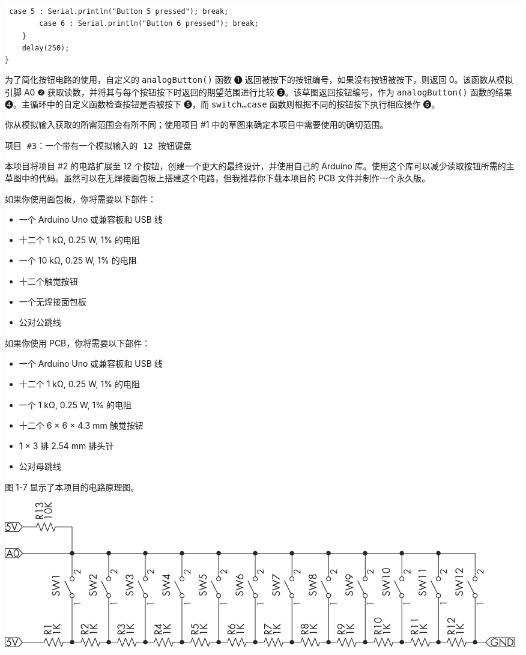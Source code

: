 ```
 case 5 : Serial.println("Button 5 pressed"); break;
        case 6 : Serial.println("Button 6 pressed"); break;
    }
    delay(250);
} 
```

为了简化按钮电路的使用，自定义的 <samp class="SANS_TheSansMonoCd_W5Regular_11">analogButton()</samp> 函数 ❶ 返回被按下的按钮编号，如果没有按钮被按下，则返回 0。该函数从模拟引脚 A0 ❷ 获取读数，并将其与每个按钮按下时返回的期望范围进行比较 ❸。该草图返回按钮编号，作为 <samp class="SANS_TheSansMonoCd_W5Regular_11">analogButton()</samp> 函数的结果 ❹。主循环中的自定义函数检查按钮是否被按下 ❺，而 <samp class="SANS_TheSansMonoCd_W5Regular_11">switch…case</samp> 函数则根据不同的按钮按下执行相应操作 ❻。

你从模拟输入获取的所需范围会有所不同；使用项目 #1 中的草图来确定本项目中需要使用的确切范围。

<samp class="SANS_Futura_Std_Heavy_B_21">项目 #3：一个带有一个模拟输入的 12 按钮键盘</samp>

本项目将项目 #2 的电路扩展至 12 个按钮，创建一个更大的最终设计，并使用自己的 Arduino 库。使用这个库可以减少读取按钮所需的主草图中的代码。虽然可以在无焊接面包板上搭建这个电路，但我推荐你下载本项目的 PCB 文件并制作一个永久版。

如果你使用面包板，你将需要以下部件：

+   一个 Arduino Uno 或兼容板和 USB 线

+   十二个 1 kΩ, 0.25 W, 1% 的电阻

+   一个 10 kΩ, 0.25 W, 1% 的电阻

+   十二个触觉按钮

+   一个无焊接面包板

+   公对公跳线

如果你使用 PCB，你将需要以下部件：

+   一个 Arduino Uno 或兼容板和 USB 线

+   十二个 1 kΩ, 0.25 W, 1% 的电阻

+   一个 1 kΩ, 0.25 W, 1% 的电阻

+   十二个 6 × 6 × 4.3 mm 触觉按钮

+   1 × 3 排 2.54 mm 排头针

+   公对母跳线

图 1-7 显示了本项目的电路原理图。

![项目 #3 的电路原理图](img/fig1-7.png)
